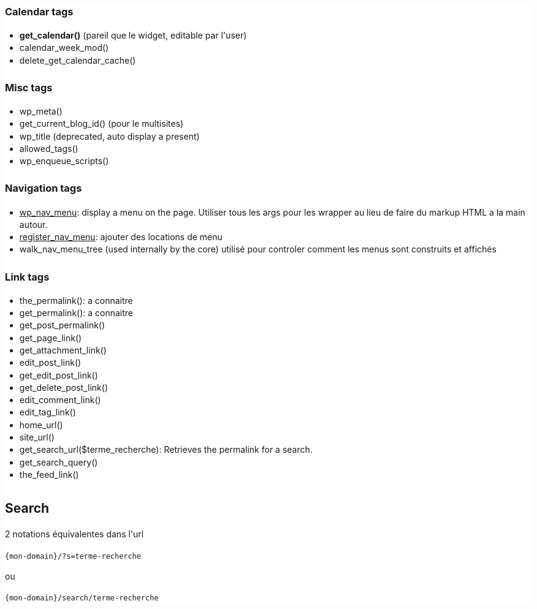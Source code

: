 ### Calendar tags

- **get_calendar()** (pareil que le widget, editable par l'user)
- calendar_week_mod()
- delete_get_calendar_cache()

### Misc tags

- wp_meta()
- get_current_blog_id() (pour le multisites)
- wp_title (deprecated, auto display a present)
- allowed_tags()
- wp_enqueue_scripts()

### Navigation tags

- [wp_nav_menu](https://developer.wordpress.org/reference/functions/wp_nav_menu/): display a menu on the page. Utiliser tous les args pour les wrapper au lieu de faire du markup HTML a la main autour.
- [register_nav_menu](https://developer.wordpress.org/reference/functions/register_nav_menus/): ajouter des locations de menu
- walk_nav_menu_tree (used internally by the core) utilisé pour controler comment les menus sont construits et affichés

### Link tags

- the_permalink(): a connaitre
- get_permalink(): a connaitre 
- get_post_permalink()
- get_page_link()
- get_attachment_link()
- edit_post_link()
- get_edit_post_link()
- get_delete_post_link()
- edit_comment_link()
- edit_tag_link()
- home_url()
- site_url()
- get_search_url($terme_recherche): Retrieves the permalink for a search. 
- get_search_query()
- the_feed_link()

## Search

2 notations équivalentes dans l'url

~~~
{mon-domain}/?s=terme-recherche
~~~

ou

~~~
{mon-domain}/search/terme-recherche
~~~
